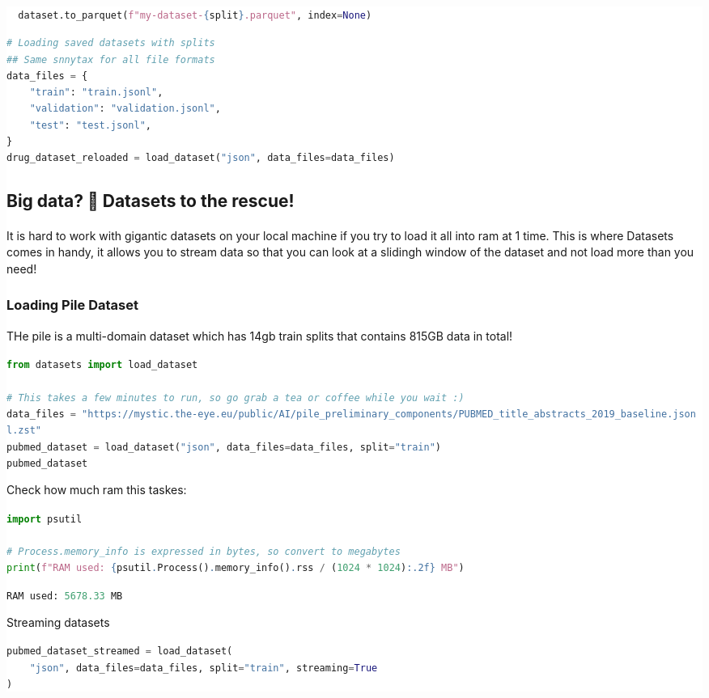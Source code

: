 ```python
  dataset.to_parquet(f"my-dataset-{split}.parquet", index=None)
```

```python
# Loading saved datasets with splits
## Same snnytax for all file formats
data_files = {
    "train": "train.jsonl",
    "validation": "validation.jsonl",
    "test": "test.jsonl",
}
drug_dataset_reloaded = load_dataset("json", data_files=data_files)
```



## Big data? 🤗 Datasets to the rescue!

It is hard to work with gigantic datasets on your local machine if you try to load it all into ram at 1 time. This is where Datasets comes in handy, it allows you to stream data so that you can look at a slidingh window of the dataset and not load more than you need!

### Loading Pile Dataset

THe pile is a multi-domain dataset which has 14gb train splits that contains 815GB data in total!

```python
from datasets import load_dataset

# This takes a few minutes to run, so go grab a tea or coffee while you wait :)
data_files = "https://mystic.the-eye.eu/public/AI/pile_preliminary_components/PUBMED_title_abstracts_2019_baseline.jsonl.zst"
pubmed_dataset = load_dataset("json", data_files=data_files, split="train")
pubmed_dataset
```

Check how much ram this taskes:

```python
import psutil

# Process.memory_info is expressed in bytes, so convert to megabytes
print(f"RAM used: {psutil.Process().memory_info().rss / (1024 * 1024):.2f} MB")
```

```python
RAM used: 5678.33 MB
```

Streaming datasets

```python
pubmed_dataset_streamed = load_dataset(
    "json", data_files=data_files, split="train", streaming=True
)
```
